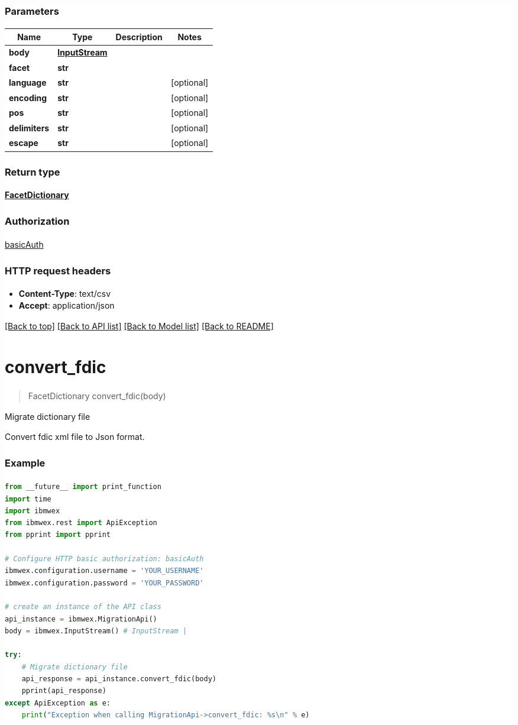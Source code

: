 ### Parameters

Name | Type | Description  | Notes
------------- | ------------- | ------------- | -------------
 **body** | [**InputStream**](InputStream.md)|  | 
 **facet** | **str**|  | 
 **language** | **str**|  | [optional] 
 **encoding** | **str**|  | [optional] 
 **pos** | **str**|  | [optional] 
 **delimiters** | **str**|  | [optional] 
 **escape** | **str**|  | [optional] 

### Return type

[**FacetDictionary**](FacetDictionary.md)

### Authorization

[basicAuth](../README.md#basicAuth)

### HTTP request headers

 - **Content-Type**: text/csv
 - **Accept**: application/json

[[Back to top]](#) [[Back to API list]](../README.md#documentation-for-api-endpoints) [[Back to Model list]](../README.md#documentation-for-models) [[Back to README]](../README.md)

# **convert_fdic**
> FacetDictionary convert_fdic(body)

Migrate dictionary file

Convert fdic xml file to Json format.

### Example 
```python
from __future__ import print_function
import time
import ibmwex
from ibmwex.rest import ApiException
from pprint import pprint

# Configure HTTP basic authorization: basicAuth
ibmwex.configuration.username = 'YOUR_USERNAME'
ibmwex.configuration.password = 'YOUR_PASSWORD'

# create an instance of the API class
api_instance = ibmwex.MigrationApi()
body = ibmwex.InputStream() # InputStream | 

try: 
    # Migrate dictionary file
    api_response = api_instance.convert_fdic(body)
    pprint(api_response)
except ApiException as e:
    print("Exception when calling MigrationApi->convert_fdic: %s\n" % e)
```

